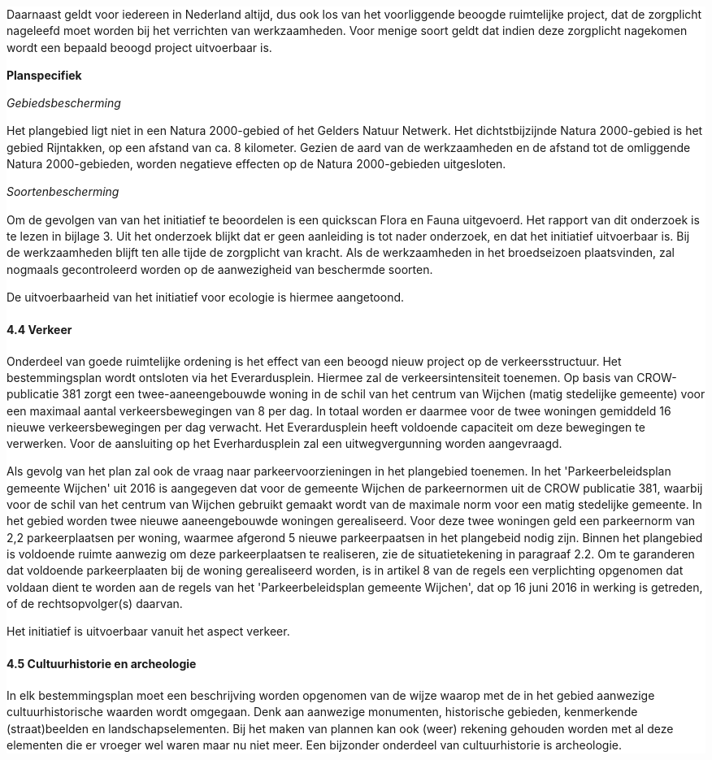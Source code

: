 Daarnaast geldt voor iedereen in Nederland altijd, dus ook los van het voorliggende beoogde ruimtelijke project, dat de zorgplicht nageleefd moet worden bij het verrichten van werkzaamheden. Voor menige soort geldt dat indien deze zorgplicht nagekomen wordt een bepaald beoogd project uitvoerbaar is.

**Planspecifiek**

*Gebiedsbescherming*

Het plangebied ligt niet in een Natura 2000\-gebied of het Gelders Natuur Netwerk. Het dichtstbijzijnde Natura 2000\-gebied is het gebied Rijntakken, op een afstand van ca. 8 kilometer. Gezien de aard van de werkzaamheden en de afstand tot de omliggende Natura 2000\-gebieden, worden negatieve effecten op de Natura 2000\-gebieden uitgesloten.

*Soortenbescherming*

Om de gevolgen van van het initiatief te beoordelen is een quickscan Flora en Fauna uitgevoerd. Het rapport van dit onderzoek is te lezen in bijlage 3. Uit het onderzoek blijkt dat er geen aanleiding is tot nader onderzoek, en dat het initiatief uitvoerbaar is. Bij de werkzaamheden blijft ten alle tijde de zorgplicht van kracht. Als de werkzaamheden in het broedseizoen plaatsvinden, zal nogmaals gecontroleerd worden op de aanwezigheid van beschermde soorten.

De uitvoerbaarheid van het initiatief voor ecologie is hiermee aangetoond.

#### 4\.4 Verkeer

Onderdeel van goede ruimtelijke ordening is het effect van een beoogd nieuw project op de verkeersstructuur. Het bestemmingsplan wordt ontsloten via het Everardusplein. Hiermee zal de verkeersintensiteit toenemen. Op basis van CROW\-publicatie 381 zorgt een twee\-aaneengebouwde woning in de schil van het centrum van Wijchen (matig stedelijke gemeente) voor een maximaal aantal verkeersbewegingen van 8 per dag. In totaal worden er daarmee voor de twee woningen gemiddeld 16 nieuwe verkeersbewegingen per dag verwacht. Het Everardusplein heeft voldoende capaciteit om deze bewegingen te verwerken. Voor de aansluiting op het Everhardusplein zal een uitwegvergunning worden aangevraagd.

Als gevolg van het plan zal ook de vraag naar parkeervoorzieningen in het plangebied toenemen. In het 'Parkeerbeleidsplan gemeente Wijchen' uit 2016 is aangegeven dat voor de gemeente Wijchen de parkeernormen uit de CROW publicatie 381, waarbij voor de schil van het centrum van Wijchen gebruikt gemaakt wordt van de maximale norm voor een matig stedelijke gemeente. In het gebied worden twee nieuwe aaneengebouwde woningen gerealiseerd. Voor deze twee woningen geld een parkeernorm van 2,2 parkeerplaatsen per woning, waarmee afgerond 5 nieuwe parkeerpaatsen in het plangebeid nodig zijn. Binnen het plangebied is voldoende ruimte aanwezig om deze parkeerplaatsen te realiseren, zie de situatietekening in paragraaf 2\.2. Om te garanderen dat voldoende parkeerplaaten bij de woning gerealiseerd worden, is in artikel 8 van de regels een verplichting opgenomen dat voldaan dient te worden aan de regels van het 'Parkeerbeleidsplan gemeente Wijchen', dat op 16 juni 2016 in werking is getreden, of de rechtsopvolger(s) daarvan.

Het initiatief is uitvoerbaar vanuit het aspect verkeer.

#### 4\.5 Cultuurhistorie en archeologie

In elk bestemmingsplan moet een beschrijving worden opgenomen van de wijze waarop met de in het gebied aanwezige cultuurhistorische waarden wordt omgegaan. Denk aan aanwezige monumenten, historische gebieden, kenmerkende (straat)beelden en landschapselementen. Bij het maken van plannen kan ook (weer) rekening gehouden worden met al deze elementen die er vroeger wel waren maar nu niet meer. Een bijzonder onderdeel van cultuurhistorie is archeologie.
